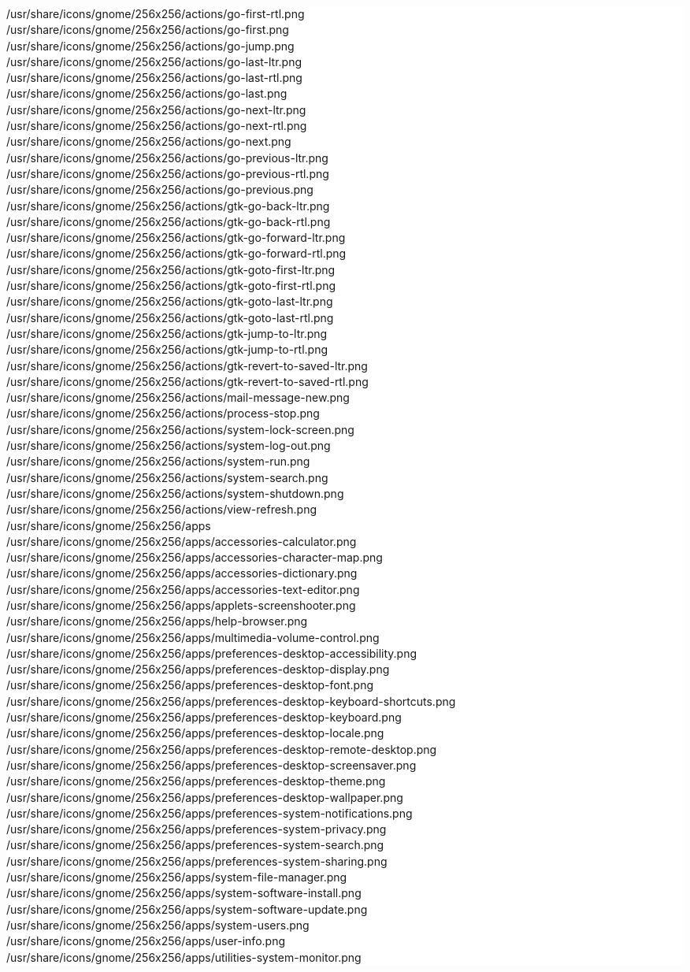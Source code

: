 /usr/share/icons/gnome/256x256/actions/go-first-rtl.png  
/usr/share/icons/gnome/256x256/actions/go-first.png  
/usr/share/icons/gnome/256x256/actions/go-jump.png  
/usr/share/icons/gnome/256x256/actions/go-last-ltr.png  
/usr/share/icons/gnome/256x256/actions/go-last-rtl.png  
/usr/share/icons/gnome/256x256/actions/go-last.png  
/usr/share/icons/gnome/256x256/actions/go-next-ltr.png  
/usr/share/icons/gnome/256x256/actions/go-next-rtl.png  
/usr/share/icons/gnome/256x256/actions/go-next.png  
/usr/share/icons/gnome/256x256/actions/go-previous-ltr.png  
/usr/share/icons/gnome/256x256/actions/go-previous-rtl.png  
/usr/share/icons/gnome/256x256/actions/go-previous.png  
/usr/share/icons/gnome/256x256/actions/gtk-go-back-ltr.png  
/usr/share/icons/gnome/256x256/actions/gtk-go-back-rtl.png  
/usr/share/icons/gnome/256x256/actions/gtk-go-forward-ltr.png  
/usr/share/icons/gnome/256x256/actions/gtk-go-forward-rtl.png  
/usr/share/icons/gnome/256x256/actions/gtk-goto-first-ltr.png  
/usr/share/icons/gnome/256x256/actions/gtk-goto-first-rtl.png  
/usr/share/icons/gnome/256x256/actions/gtk-goto-last-ltr.png  
/usr/share/icons/gnome/256x256/actions/gtk-goto-last-rtl.png  
/usr/share/icons/gnome/256x256/actions/gtk-jump-to-ltr.png  
/usr/share/icons/gnome/256x256/actions/gtk-jump-to-rtl.png  
/usr/share/icons/gnome/256x256/actions/gtk-revert-to-saved-ltr.png  
/usr/share/icons/gnome/256x256/actions/gtk-revert-to-saved-rtl.png  
/usr/share/icons/gnome/256x256/actions/mail-message-new.png  
/usr/share/icons/gnome/256x256/actions/process-stop.png  
/usr/share/icons/gnome/256x256/actions/system-lock-screen.png  
/usr/share/icons/gnome/256x256/actions/system-log-out.png  
/usr/share/icons/gnome/256x256/actions/system-run.png  
/usr/share/icons/gnome/256x256/actions/system-search.png  
/usr/share/icons/gnome/256x256/actions/system-shutdown.png  
/usr/share/icons/gnome/256x256/actions/view-refresh.png  
/usr/share/icons/gnome/256x256/apps  
/usr/share/icons/gnome/256x256/apps/accessories-calculator.png  
/usr/share/icons/gnome/256x256/apps/accessories-character-map.png  
/usr/share/icons/gnome/256x256/apps/accessories-dictionary.png  
/usr/share/icons/gnome/256x256/apps/accessories-text-editor.png  
/usr/share/icons/gnome/256x256/apps/applets-screenshooter.png  
/usr/share/icons/gnome/256x256/apps/help-browser.png  
/usr/share/icons/gnome/256x256/apps/multimedia-volume-control.png  
/usr/share/icons/gnome/256x256/apps/preferences-desktop-accessibility.png  
/usr/share/icons/gnome/256x256/apps/preferences-desktop-display.png  
/usr/share/icons/gnome/256x256/apps/preferences-desktop-font.png  
/usr/share/icons/gnome/256x256/apps/preferences-desktop-keyboard-shortcuts.png  
/usr/share/icons/gnome/256x256/apps/preferences-desktop-keyboard.png  
/usr/share/icons/gnome/256x256/apps/preferences-desktop-locale.png  
/usr/share/icons/gnome/256x256/apps/preferences-desktop-remote-desktop.png  
/usr/share/icons/gnome/256x256/apps/preferences-desktop-screensaver.png  
/usr/share/icons/gnome/256x256/apps/preferences-desktop-theme.png  
/usr/share/icons/gnome/256x256/apps/preferences-desktop-wallpaper.png  
/usr/share/icons/gnome/256x256/apps/preferences-system-notifications.png  
/usr/share/icons/gnome/256x256/apps/preferences-system-privacy.png  
/usr/share/icons/gnome/256x256/apps/preferences-system-search.png  
/usr/share/icons/gnome/256x256/apps/preferences-system-sharing.png  
/usr/share/icons/gnome/256x256/apps/system-file-manager.png  
/usr/share/icons/gnome/256x256/apps/system-software-install.png  
/usr/share/icons/gnome/256x256/apps/system-software-update.png  
/usr/share/icons/gnome/256x256/apps/system-users.png  
/usr/share/icons/gnome/256x256/apps/user-info.png  
/usr/share/icons/gnome/256x256/apps/utilities-system-monitor.png  
